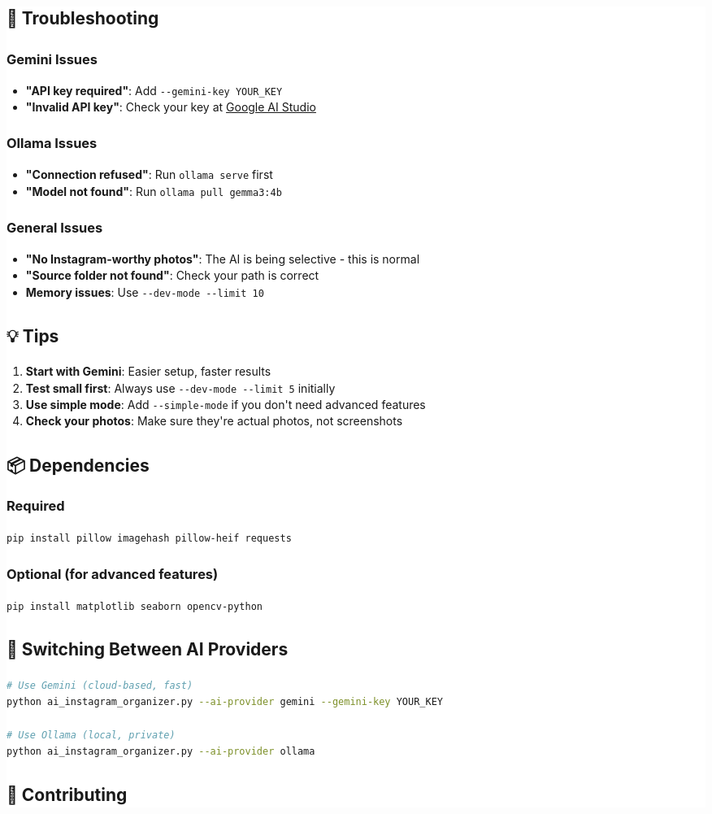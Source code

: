 ## 🐛 Troubleshooting

### Gemini Issues

- **"API key required"**: Add `--gemini-key YOUR_KEY`
- **"Invalid API key"**: Check your key at [Google AI Studio](https://aistudio.google.com/app/apikey)

### Ollama Issues

- **"Connection refused"**: Run `ollama serve` first
- **"Model not found"**: Run `ollama pull gemma3:4b`

### General Issues

- **"No Instagram-worthy photos"**: The AI is being selective - this is normal
- **"Source folder not found"**: Check your path is correct
- **Memory issues**: Use `--dev-mode --limit 10`

## 💡 Tips

1. **Start with Gemini**: Easier setup, faster results
2. **Test small first**: Always use `--dev-mode --limit 5` initially
3. **Use simple mode**: Add `--simple-mode` if you don't need advanced features
4. **Check your photos**: Make sure they're actual photos, not screenshots

## 📦 Dependencies

### Required

```bash
pip install pillow imagehash pillow-heif requests
```

### Optional (for advanced features)

```bash
pip install matplotlib seaborn opencv-python
```

## 🔄 Switching Between AI Providers

```bash
# Use Gemini (cloud-based, fast)
python ai_instagram_organizer.py --ai-provider gemini --gemini-key YOUR_KEY

# Use Ollama (local, private)
python ai_instagram_organizer.py --ai-provider ollama
```

## 🤝 Contributing
